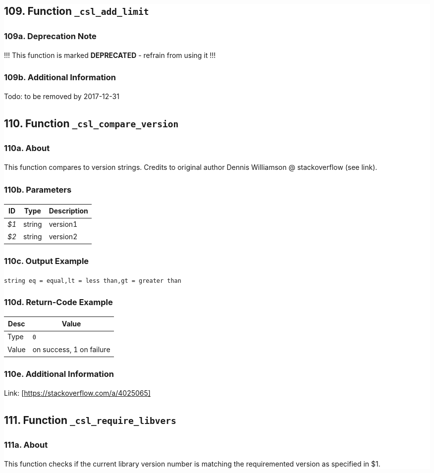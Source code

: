 ## 109. Function `_csl_add_limit`

### 109a. Deprecation Note

!!! This function is marked **DEPRECATED** - refrain from using it !!!

### 109b. Additional Information

Todo: to be removed by 2017-12-31

## 110. Function `_csl_compare_version`

### 110a. About

This function compares to version strings. Credits to original author Dennis
Williamson @ stackoverflow (see link).

### 110b. Parameters

| ID | Type | Description |
| - | - | - |
| *$1* | string | version1 |
| *$2* | string | version2 |

### 110c. Output Example

`string eq = equal,lt = less than,gt = greater than`

### 110d. Return-Code Example

| Desc | Value |
| - | - |
| Type | `0` |
| Value | on success, 1 on failure |

### 110e. Additional Information

Link: [https://stackoverflow.com/a/4025065]

## 111. Function `_csl_require_libvers`

### 111a. About

This function checks if the current library version number is matching the
requiremented version as specified in $1.


[^1]: Created by _shell-docs-gen.sh_ _v1.6.1_ on Sat Dec  8 07:22:20 UTC 2018.